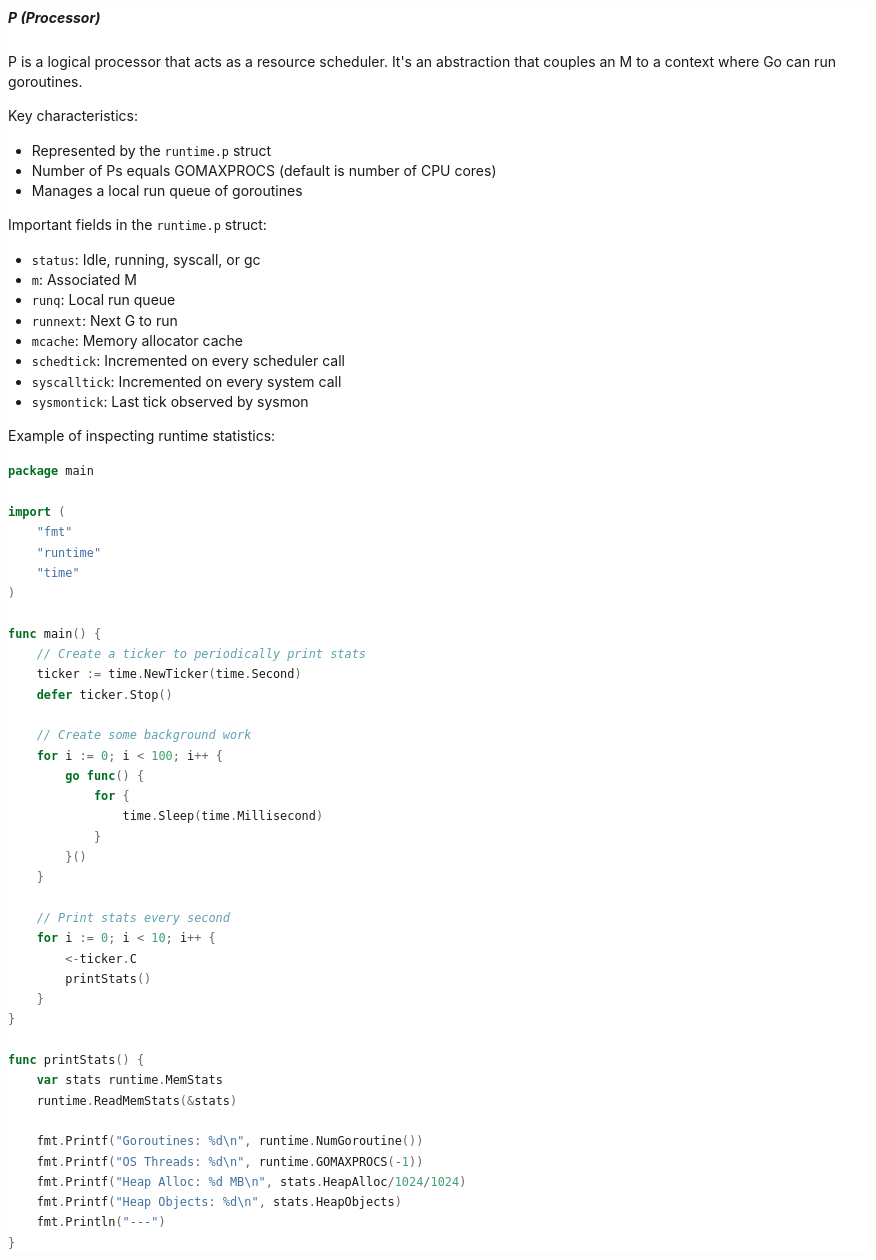 ##### P (Processor)
P is a logical processor that acts as a resource scheduler. It's an abstraction that couples an M to a context where Go can run goroutines.

Key characteristics:
- Represented by the `runtime.p` struct
- Number of Ps equals GOMAXPROCS (default is number of CPU cores)
- Manages a local run queue of goroutines

Important fields in the `runtime.p` struct:
- `status`: Idle, running, syscall, or gc
- `m`: Associated M
- `runq`: Local run queue
- `runnext`: Next G to run
- `mcache`: Memory allocator cache
- `schedtick`: Incremented on every scheduler call
- `syscalltick`: Incremented on every system call
- `sysmontick`: Last tick observed by sysmon

Example of inspecting runtime statistics:

```go
package main

import (
    "fmt"
    "runtime"
    "time"
)

func main() {
    // Create a ticker to periodically print stats
    ticker := time.NewTicker(time.Second)
    defer ticker.Stop()

    // Create some background work
    for i := 0; i < 100; i++ {
        go func() {
            for {
                time.Sleep(time.Millisecond)
            }
        }()
    }

    // Print stats every second
    for i := 0; i < 10; i++ {
        <-ticker.C
        printStats()
    }
}

func printStats() {
    var stats runtime.MemStats
    runtime.ReadMemStats(&stats)

    fmt.Printf("Goroutines: %d\n", runtime.NumGoroutine())
    fmt.Printf("OS Threads: %d\n", runtime.GOMAXPROCS(-1))
    fmt.Printf("Heap Alloc: %d MB\n", stats.HeapAlloc/1024/1024)
    fmt.Printf("Heap Objects: %d\n", stats.HeapObjects)
    fmt.Println("---")
}
```
